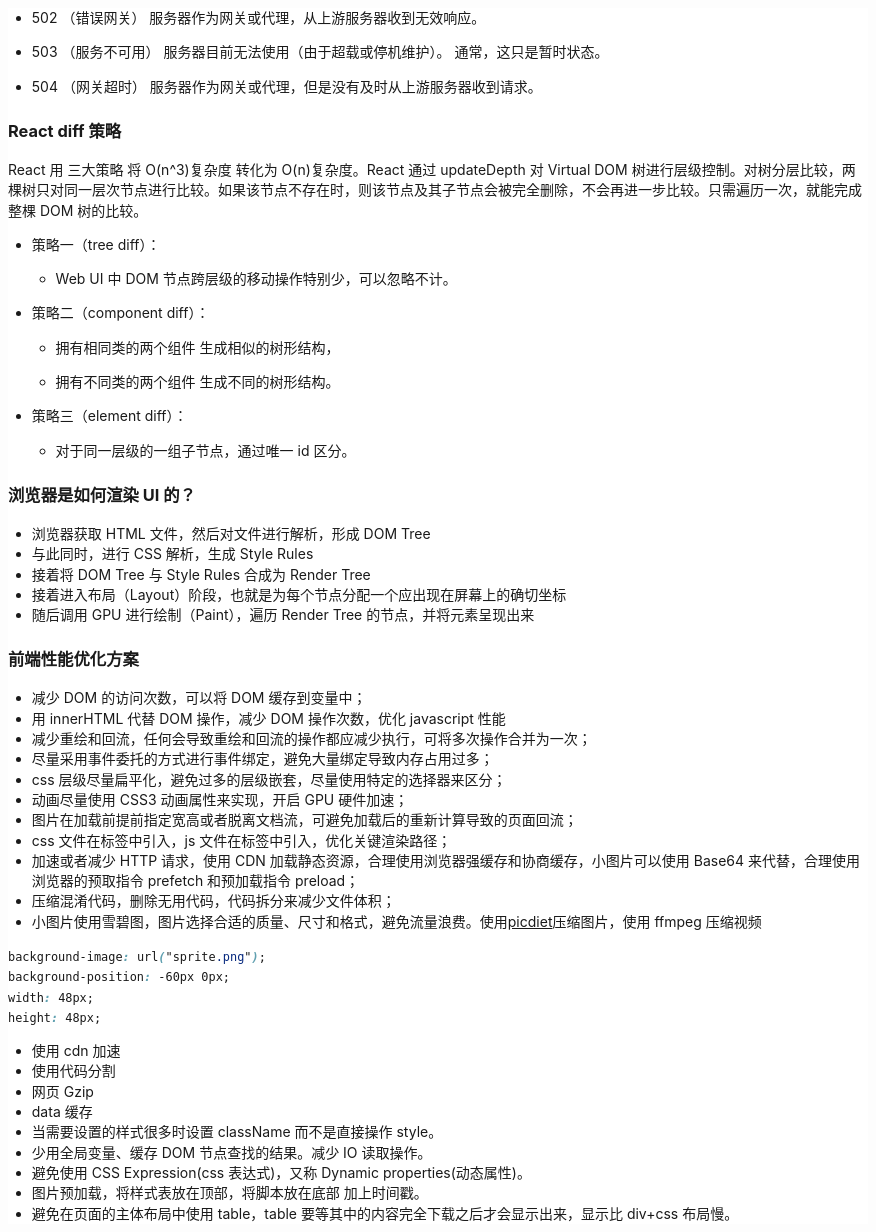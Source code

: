   - 502 （错误网关） 服务器作为网关或代理，从上游服务器收到无效响应。

  - 503 （服务不可用） 服务器目前无法使用（由于超载或停机维护）。 通常，这只是暂时状态。

  - 504 （网关超时） 服务器作为网关或代理，但是没有及时从上游服务器收到请求。

### React diff 策略

React 用 三大策略 将 O(n^3)复杂度 转化为 O(n)复杂度。React 通过 updateDepth 对 Virtual DOM 树进行层级控制。对树分层比较，两棵树只对同一层次节点进行比较。如果该节点不存在时，则该节点及其子节点会被完全删除，不会再进一步比较。只需遍历一次，就能完成整棵 DOM 树的比较。

- 策略一（tree diff）：

  - Web UI 中 DOM 节点跨层级的移动操作特别少，可以忽略不计。

- 策略二（component diff）：

  - 拥有相同类的两个组件 生成相似的树形结构，

  - 拥有不同类的两个组件 生成不同的树形结构。

- 策略三（element diff）：

  - 对于同一层级的一组子节点，通过唯一 id 区分。

### 浏览器是如何渲染 UI 的？

- 浏览器获取 HTML 文件，然后对文件进行解析，形成 DOM Tree
- 与此同时，进行 CSS 解析，生成 Style Rules
- 接着将 DOM Tree 与 Style Rules 合成为 Render Tree
- 接着进入布局（Layout）阶段，也就是为每个节点分配一个应出现在屏幕上的确切坐标
- 随后调用 GPU 进行绘制（Paint），遍历 Render Tree 的节点，并将元素呈现出来

### 前端性能优化方案

- 减少 DOM 的访问次数，可以将 DOM 缓存到变量中；
- 用 innerHTML 代替 DOM 操作，减少 DOM 操作次数，优化 javascript 性能
- 减少重绘和回流，任何会导致重绘和回流的操作都应减少执行，可将多次操作合并为一次；
- 尽量采用事件委托的方式进行事件绑定，避免大量绑定导致内存占用过多；
- css 层级尽量扁平化，避免过多的层级嵌套，尽量使用特定的选择器来区分；
- 动画尽量使用 CSS3 动画属性来实现，开启 GPU 硬件加速；
- 图片在加载前提前指定宽高或者脱离文档流，可避免加载后的重新计算导致的页面回流；
- css 文件在<head>标签中引入，js 文件在<body>标签中引入，优化关键渲染路径；
- 加速或者减少 HTTP 请求，使用 CDN 加载静态资源，合理使用浏览器强缓存和协商缓存，小图片可以使用 Base64 来代替，合理使用浏览器的预取指令 prefetch 和预加载指令 preload；
- 压缩混淆代码，删除无用代码，代码拆分来减少文件体积；
- 小图片使用雪碧图，图片选择合适的质量、尺寸和格式，避免流量浪费。使用[picdiet](https://www.picdiet.com/zh-cn)压缩图片，使用 ffmpeg 压缩视频

```css
background-image: url("sprite.png");
background-position: -60px 0px;
width: 48px;
height: 48px;
```

- 使用 cdn 加速
- 使用代码分割
- 网页 Gzip
- data 缓存
- 当需要设置的样式很多时设置 className 而不是直接操作 style。
- 少用全局变量、缓存 DOM 节点查找的结果。减少 IO 读取操作。
- 避免使用 CSS Expression(css 表达式)，又称 Dynamic properties(动态属性)。
- 图片预加载，将样式表放在顶部，将脚本放在底部 加上时间戳。
- 避免在页面的主体布局中使用 table，table 要等其中的内容完全下载之后才会显示出来，显示比 div+css 布局慢。
